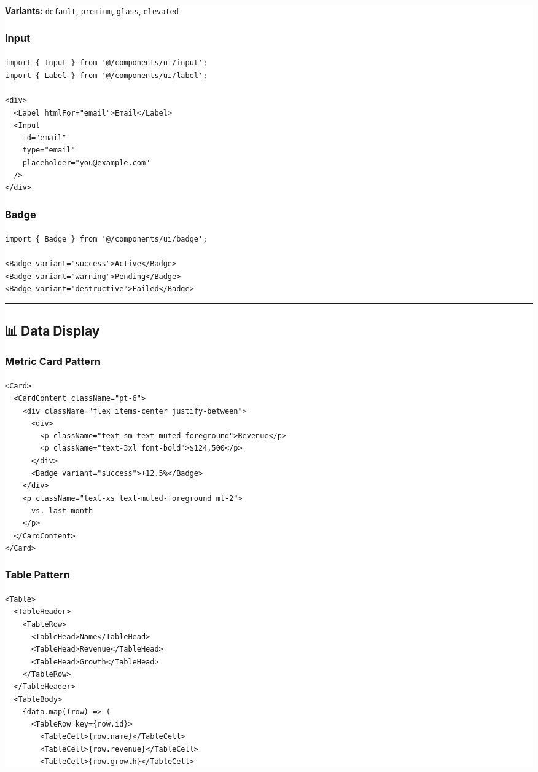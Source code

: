**Variants:** `default`, `premium`, `glass`, `elevated`

### Input
```tsx
import { Input } from '@/components/ui/input';
import { Label } from '@/components/ui/label';

<div>
  <Label htmlFor="email">Email</Label>
  <Input
    id="email"
    type="email"
    placeholder="you@example.com"
  />
</div>
```

### Badge
```tsx
import { Badge } from '@/components/ui/badge';

<Badge variant="success">Active</Badge>
<Badge variant="warning">Pending</Badge>
<Badge variant="destructive">Failed</Badge>
```

---

## 📊 Data Display

### Metric Card Pattern
```tsx
<Card>
  <CardContent className="pt-6">
    <div className="flex items-center justify-between">
      <div>
        <p className="text-sm text-muted-foreground">Revenue</p>
        <p className="text-3xl font-bold">$124,500</p>
      </div>
      <Badge variant="success">+12.5%</Badge>
    </div>
    <p className="text-xs text-muted-foreground mt-2">
      vs. last month
    </p>
  </CardContent>
</Card>
```

### Table Pattern
```tsx
<Table>
  <TableHeader>
    <TableRow>
      <TableHead>Name</TableHead>
      <TableHead>Revenue</TableHead>
      <TableHead>Growth</TableHead>
    </TableRow>
  </TableHeader>
  <TableBody>
    {data.map((row) => (
      <TableRow key={row.id}>
        <TableCell>{row.name}</TableCell>
        <TableCell>{row.revenue}</TableCell>
        <TableCell>{row.growth}</TableCell>
```